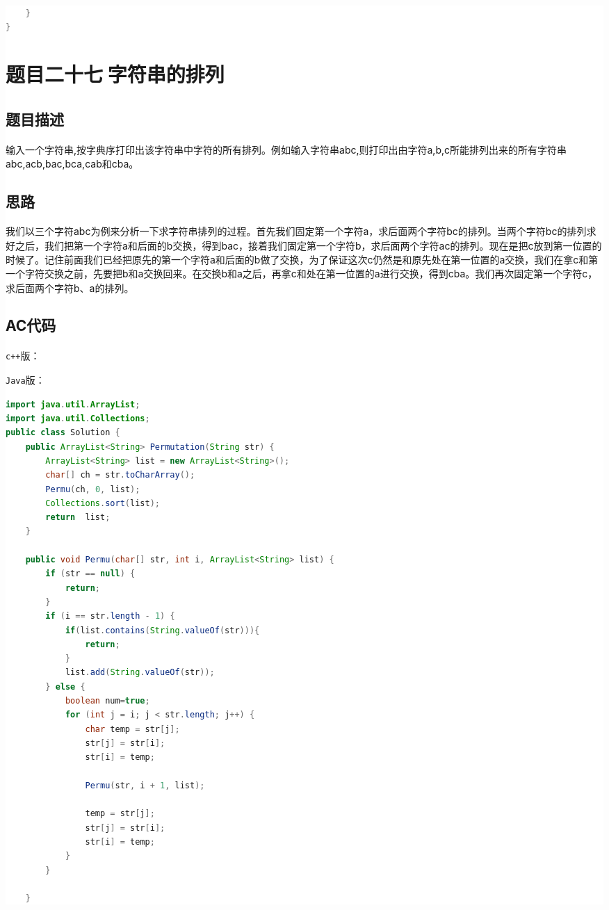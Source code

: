 ```java
	}
}
```

# 题目二十七 字符串的排列

## 题目描述

输入一个字符串,按字典序打印出该字符串中字符的所有排列。例如输入字符串abc,则打印出由字符a,b,c所能排列出来的所有字符串abc,acb,bac,bca,cab和cba。

## 思路

我们以三个字符abc为例来分析一下求字符串排列的过程。首先我们固定第一个字符a，求后面两个字符bc的排列。当两个字符bc的排列求好之后，我们把第一个字符a和后面的b交换，得到bac，接着我们固定第一个字符b，求后面两个字符ac的排列。现在是把c放到第一位置的时候了。记住前面我们已经把原先的第一个字符a和后面的b做了交换，为了保证这次c仍然是和原先处在第一位置的a交换，我们在拿c和第一个字符交换之前，先要把b和a交换回来。在交换b和a之后，再拿c和处在第一位置的a进行交换，得到cba。我们再次固定第一个字符c，求后面两个字符b、a的排列。

## AC代码

`c++`版：

```c++

```

`Java`版：

```java
import java.util.ArrayList;
import java.util.Collections;
public class Solution {
    public ArrayList<String> Permutation(String str) {
		ArrayList<String> list = new ArrayList<String>();
		char[] ch = str.toCharArray();
		Permu(ch, 0, list);
		Collections.sort(list);
		return  list;
	}
 
	public void Permu(char[] str, int i, ArrayList<String> list) {
		if (str == null) {
			return;
		}
		if (i == str.length - 1) {
			if(list.contains(String.valueOf(str))){
				return;
			}
			list.add(String.valueOf(str));
		} else {
			boolean num=true;
			for (int j = i; j < str.length; j++) {
				char temp = str[j];
				str[j] = str[i];
				str[i] = temp;
 
				Permu(str, i + 1, list);
 
				temp = str[j];
				str[j] = str[i];
				str[i] = temp;
			}
		}
 
	}
```